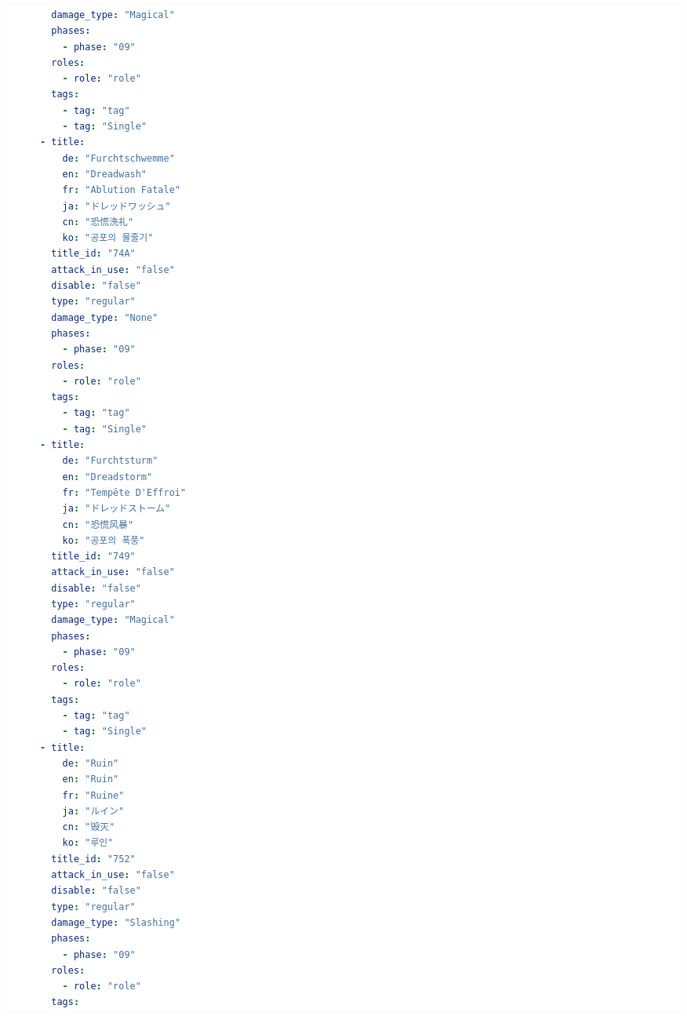 ```yaml
        damage_type: "Magical"
        phases:
          - phase: "09"
        roles:
          - role: "role"
        tags:
          - tag: "tag"
          - tag: "Single"
      - title:
          de: "Furchtschwemme"
          en: "Dreadwash"
          fr: "Ablution Fatale"
          ja: "ドレッドワッシュ"
          cn: "恐慌洗礼"
          ko: "공포의 물줄기"
        title_id: "74A"
        attack_in_use: "false"
        disable: "false"
        type: "regular"
        damage_type: "None"
        phases:
          - phase: "09"
        roles:
          - role: "role"
        tags:
          - tag: "tag"
          - tag: "Single"
      - title:
          de: "Furchtsturm"
          en: "Dreadstorm"
          fr: "Tempête D'Effroi"
          ja: "ドレッドストーム"
          cn: "恐慌风暴"
          ko: "공포의 폭풍"
        title_id: "749"
        attack_in_use: "false"
        disable: "false"
        type: "regular"
        damage_type: "Magical"
        phases:
          - phase: "09"
        roles:
          - role: "role"
        tags:
          - tag: "tag"
          - tag: "Single"
      - title:
          de: "Ruin"
          en: "Ruin"
          fr: "Ruine"
          ja: "ルイン"
          cn: "毁灭"
          ko: "루인"
        title_id: "752"
        attack_in_use: "false"
        disable: "false"
        type: "regular"
        damage_type: "Slashing"
        phases:
          - phase: "09"
        roles:
          - role: "role"
        tags:
```